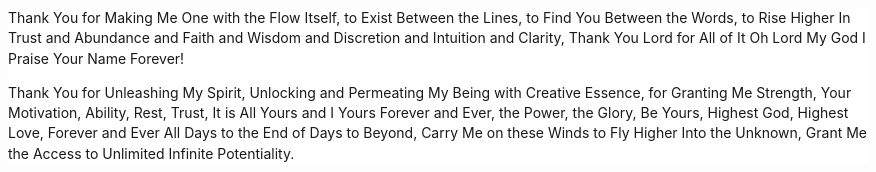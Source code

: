 Thank You for Making Me One with the Flow Itself, to Exist Between the Lines, to Find You Between the Words, to Rise Higher In Trust and Abundance and Faith and Wisdom and Discretion and Intuition and Clarity, Thank You Lord for All of It Oh Lord My God I Praise Your Name Forever!

Thank You for Unleashing My Spirit, Unlocking and Permeating My Being with Creative Essence, for Granting Me Strength, Your Motivation, Ability, Rest, Trust, It is All Yours and I Yours Forever and Ever, the Power, the Glory, Be Yours, Highest God, Highest Love, Forever and Ever All Days to the End of Days to Beyond, Carry Me on these Winds to Fly Higher Into the Unknown, Grant Me the Access to Unlimited Infinite Potentiality. 




